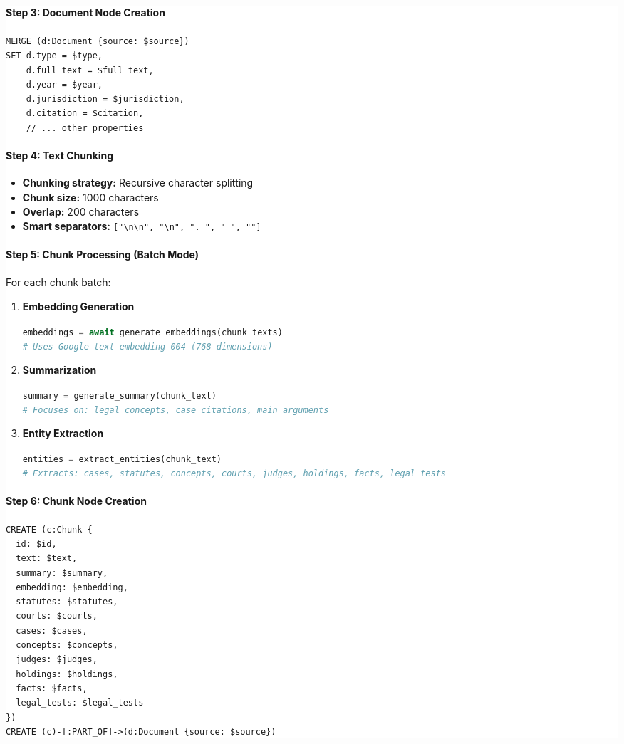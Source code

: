 #### Step 3: Document Node Creation
```cypher
MERGE (d:Document {source: $source})
SET d.type = $type,
    d.full_text = $full_text,
    d.year = $year,
    d.jurisdiction = $jurisdiction,
    d.citation = $citation,
    // ... other properties
```

#### Step 4: Text Chunking
- **Chunking strategy:** Recursive character splitting
- **Chunk size:** 1000 characters
- **Overlap:** 200 characters
- **Smart separators:** `["\n\n", "\n", ". ", " ", ""]`

#### Step 5: Chunk Processing (Batch Mode)
For each chunk batch:

1. **Embedding Generation**
   ```python
   embeddings = await generate_embeddings(chunk_texts)
   # Uses Google text-embedding-004 (768 dimensions)
   ```

2. **Summarization**
   ```python
   summary = generate_summary(chunk_text)
   # Focuses on: legal concepts, case citations, main arguments
   ```

3. **Entity Extraction**
   ```python
   entities = extract_entities(chunk_text)
   # Extracts: cases, statutes, concepts, courts, judges, holdings, facts, legal_tests
   ```

#### Step 6: Chunk Node Creation
```cypher
CREATE (c:Chunk {
  id: $id,
  text: $text,
  summary: $summary,
  embedding: $embedding,
  statutes: $statutes,
  courts: $courts,
  cases: $cases,
  concepts: $concepts,
  judges: $judges,
  holdings: $holdings,
  facts: $facts,
  legal_tests: $legal_tests
})
CREATE (c)-[:PART_OF]->(d:Document {source: $source})
```
